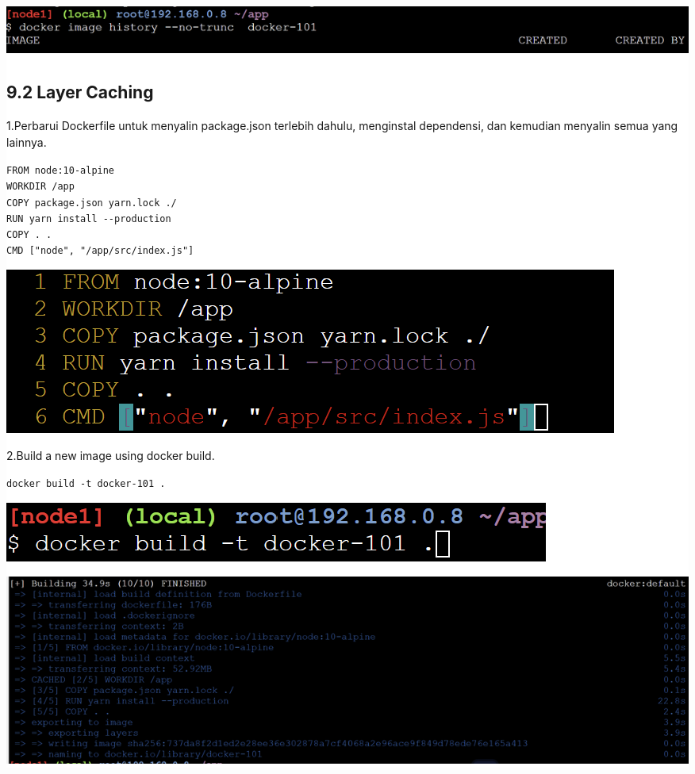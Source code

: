 ![truncate](https://github.com/adamrasyid01/SysAdmin-3122500018/blob/main/Tugas_7/51.%20docker%20image%20--no-truncate.png)

## 9.2 Layer Caching

1.Perbarui Dockerfile untuk menyalin package.json terlebih dahulu, menginstal dependensi, dan kemudian menyalin semua yang lainnya.

```
FROM node:10-alpine
WORKDIR /app
COPY package.json yarn.lock ./
RUN yarn install --production
COPY . .
CMD ["node", "/app/src/index.js"]
```

![from](https://github.com/adamrasyid01/SysAdmin-3122500018/blob/main/Tugas_7/52.dockerfile%20tambahkan%20json.png)

2.Build a new image using docker build.

```
docker build -t docker-101 .
```

![docker build](https://github.com/adamrasyid01/SysAdmin-3122500018/blob/main/Tugas_7/53.%20docker%20build.png)

![tampilan di terminal](https://github.com/adamrasyid01/SysAdmin-3122500018/blob/main/Tugas_7/54.tampilakn%20di%20terminal.png)
